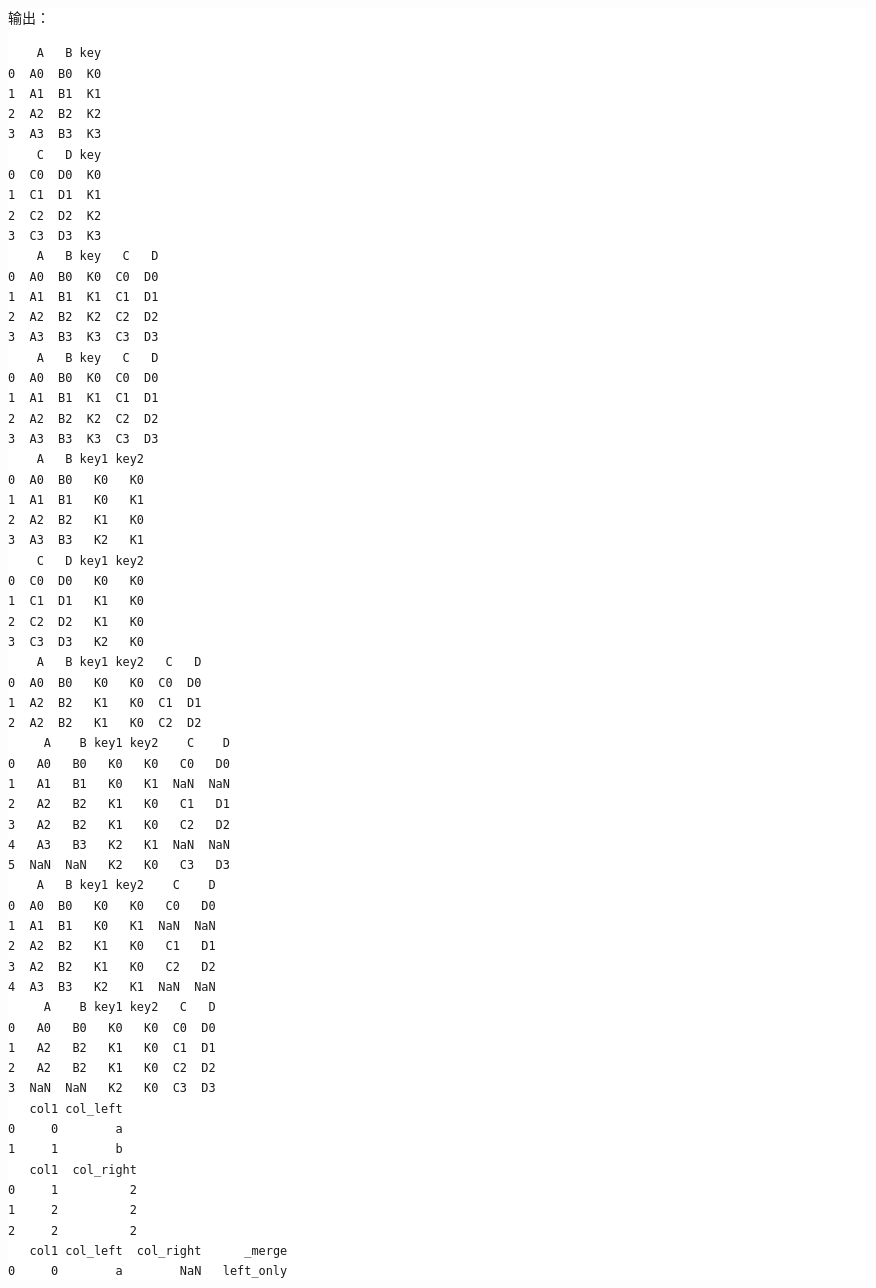
输出：

    
        A   B key
    0  A0  B0  K0
    1  A1  B1  K1
    2  A2  B2  K2
    3  A3  B3  K3
        C   D key
    0  C0  D0  K0
    1  C1  D1  K1
    2  C2  D2  K2
    3  C3  D3  K3
        A   B key   C   D
    0  A0  B0  K0  C0  D0
    1  A1  B1  K1  C1  D1
    2  A2  B2  K2  C2  D2
    3  A3  B3  K3  C3  D3
        A   B key   C   D
    0  A0  B0  K0  C0  D0
    1  A1  B1  K1  C1  D1
    2  A2  B2  K2  C2  D2
    3  A3  B3  K3  C3  D3
        A   B key1 key2
    0  A0  B0   K0   K0
    1  A1  B1   K0   K1
    2  A2  B2   K1   K0
    3  A3  B3   K2   K1
        C   D key1 key2
    0  C0  D0   K0   K0
    1  C1  D1   K1   K0
    2  C2  D2   K1   K0
    3  C3  D3   K2   K0
        A   B key1 key2   C   D
    0  A0  B0   K0   K0  C0  D0
    1  A2  B2   K1   K0  C1  D1
    2  A2  B2   K1   K0  C2  D2
         A    B key1 key2    C    D
    0   A0   B0   K0   K0   C0   D0
    1   A1   B1   K0   K1  NaN  NaN
    2   A2   B2   K1   K0   C1   D1
    3   A2   B2   K1   K0   C2   D2
    4   A3   B3   K2   K1  NaN  NaN
    5  NaN  NaN   K2   K0   C3   D3
        A   B key1 key2    C    D
    0  A0  B0   K0   K0   C0   D0
    1  A1  B1   K0   K1  NaN  NaN
    2  A2  B2   K1   K0   C1   D1
    3  A2  B2   K1   K0   C2   D2
    4  A3  B3   K2   K1  NaN  NaN
         A    B key1 key2   C   D
    0   A0   B0   K0   K0  C0  D0
    1   A2   B2   K1   K0  C1  D1
    2   A2   B2   K1   K0  C2  D2
    3  NaN  NaN   K2   K0  C3  D3
       col1 col_left
    0     0        a
    1     1        b
       col1  col_right
    0     1          2
    1     2          2
    2     2          2
       col1 col_left  col_right      _merge
    0     0        a        NaN   left_only